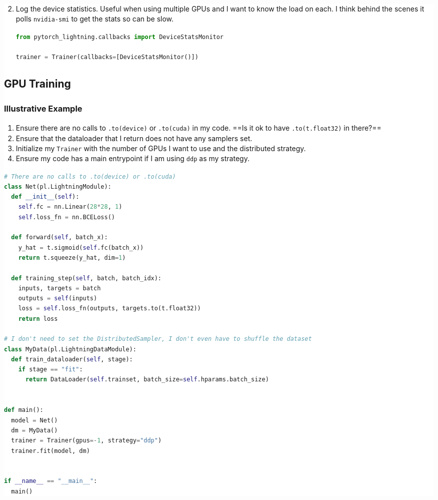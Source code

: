 2. Log the device statistics. Useful when using multiple GPUs and I want to know the load on each. I think behind the scenes it polls `nvidia-smi` to get the stats so can be slow.
   
   ```python
   from pytorch_lightning.callbacks import DeviceStatsMonitor
   
   trainer = Trainer(callbacks=[DeviceStatsMonitor()])
   ```
   
   

## GPU Training

### Illustrative Example

1. Ensure there are no calls to `.to(device)` or `.to(cuda)` in my code. ==Is it ok to have `.to(t.float32)` in there?==
2. Ensure that the dataloader that I return does not have any samplers set.
3. Initialize my `Trainer` with the number of GPUs I want to use and the distributed strategy.
4. Ensure my code has a main entrypoint if I am using `ddp` as my strategy.

```python
# There are no calls to .to(device) or .to(cuda)
class Net(pl.LightningModule):
  def __init__(self):
    self.fc = nn.Linear(28*28, 1)
    self.loss_fn = nn.BCELoss()
    
  def forward(self, batch_x):
    y_hat = t.sigmoid(self.fc(batch_x))
    return t.squeeze(y_hat, dim=1)	
  
  def training_step(self, batch, batch_idx):
    inputs, targets = batch
    outputs = self(inputs)
    loss = self.loss_fn(outputs, targets.to(t.float32))
    return loss

# I don't need to set the DistributedSampler, I don't even have to shuffle the dataset  
class MyData(pl.LightningDataModule):
  def train_dataloader(self, stage):
    if stage == "fit":
      return DataLoader(self.trainset, batch_size=self.hparams.batch_size)


def main():
  model = Net()
  dm = MyData()
  trainer = Trainer(gpus=-1, strategy="ddp")
  trainer.fit(model, dm)
  

if __name__ == "__main__":
  main()
```
